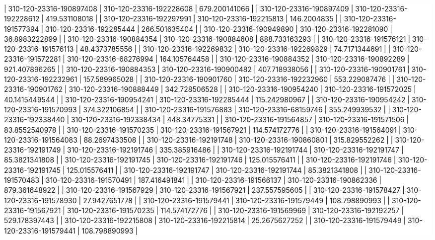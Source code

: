 | 310-120-23316-190897408 | 310-120-23316-192228608 | 679.200141066 |
| 310-120-23316-190897409 | 310-120-23316-192228612 | 419.531108018 |
| 310-120-23316-192297991 | 310-120-23316-192215813 | 146.2004835 |
| 310-120-23316-191577394 | 310-120-23316-192285444 | 266.501635404 |
| 310-120-23316-190949890 | 310-120-23316-192281090 | 36.8983222899 |
| 310-120-23316-190884354 | 310-120-23316-190884608 | 888.733163293 |
| 310-120-23316-191576121 | 310-120-23316-191576113 | 48.4373785556 |
| 310-120-23316-192269832 | 310-120-23316-192269829 | 74.7171344691 |
| 310-120-23316-191572281 | 310-120-23316-68276994 | 164.105764458 |
| 310-120-23316-190884352 | 310-120-23316-190892289 | 921.407896265 |
| 310-120-23316-190884353 | 310-120-23316-190900482 | 407.718938056 |
| 310-120-23316-190901761 | 310-120-23316-192232961 | 157.589965028 |
| 310-120-23316-190901760 | 310-120-23316-192232960 | 553.229087476 |
| 310-120-23316-190901762 | 310-120-23316-190888449 | 342.728506528 |
| 310-120-23316-190954240 | 310-120-23316-191572025 | 40.1415449544 |
| 310-120-23316-190954241 | 310-120-23316-192285444 | 115.242980967 |
| 310-120-23316-190954242 | 310-120-23316-191570993 | 374.322106854 |
| 310-120-23316-191576883 | 310-120-23316-68159746 | 355.249939532 |
| 310-120-23316-192338440 | 310-120-23316-192338434 | 448.34775331 |
| 310-120-23316-191564857 | 310-120-23316-191571506 | 83.8552540978 |
| 310-120-23316-191570235 | 310-120-23316-191567921 | 114.574172776 |
| 310-120-23316-191564091 | 310-120-23316-191564083 | 88.2697433508 |
| 310-120-23316-192191748 | 310-120-23316-190860801 | 315.829552262 |
| 310-120-23316-192191749 | 310-120-23316-192191746 | 335.385916486 |
| 310-120-23316-192191744 | 310-120-23316-192191747 | 85.3821341808 |
| 310-120-23316-192191745 | 310-120-23316-192191746 | 125.015576411 |
| 310-120-23316-192191746 | 310-120-23316-192191745 | 125.015576411 |
| 310-120-23316-192191747 | 310-120-23316-192191744 | 85.3821341808 |
| 310-120-23316-191570483 | 310-120-23316-191570491 | 187.416491841 |
| 310-120-23316-191566137 | 310-120-23316-190862336 | 879.361648922 |
| 310-120-23316-191567929 | 310-120-23316-191567921 | 237.557595605 |
| 310-120-23316-191578427 | 310-120-23316-191578930 | 27.9427651778 |
| 310-120-23316-191579441 | 310-120-23316-191579449 | 108.798890993 |
| 310-120-23316-191567921 | 310-120-23316-191570235 | 114.574172776 |
| 310-120-23316-191569969 | 310-120-23316-192192257 | 529.178397443 |
| 310-120-23316-192215808 | 310-120-23316-192215814 | 25.2675627252 |
| 310-120-23316-191579449 | 310-120-23316-191579441 | 108.798890993 |